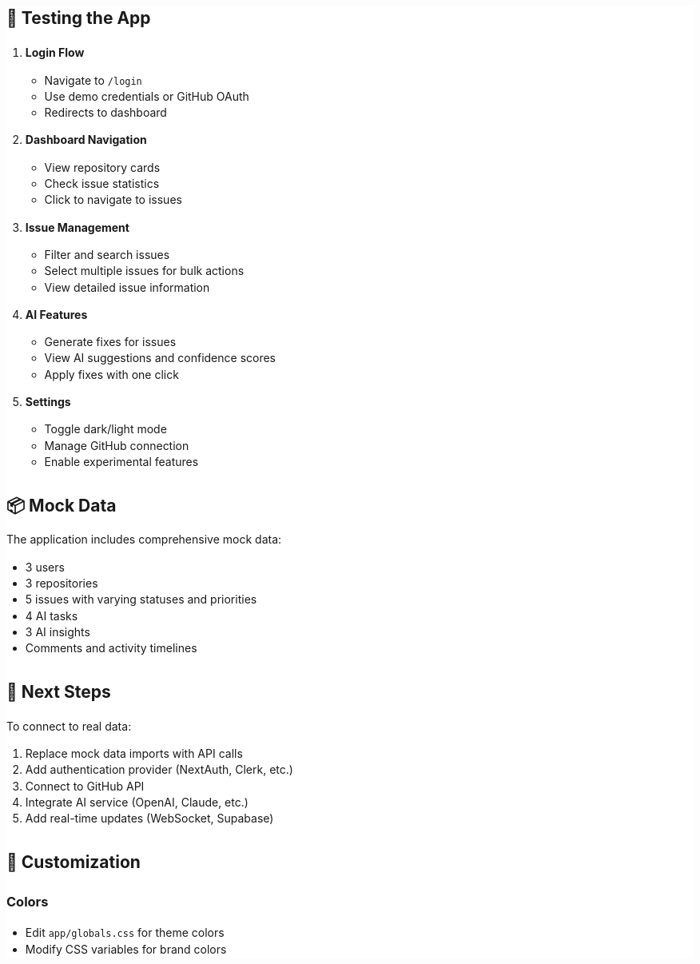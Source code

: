 ## 🧪 Testing the App

1. **Login Flow**
   - Navigate to `/login`
   - Use demo credentials or GitHub OAuth
   - Redirects to dashboard

2. **Dashboard Navigation**
   - View repository cards
   - Check issue statistics
   - Click to navigate to issues

3. **Issue Management**
   - Filter and search issues
   - Select multiple issues for bulk actions
   - View detailed issue information

4. **AI Features**
   - Generate fixes for issues
   - View AI suggestions and confidence scores
   - Apply fixes with one click

5. **Settings**
   - Toggle dark/light mode
   - Manage GitHub connection
   - Enable experimental features

## 📦 Mock Data

The application includes comprehensive mock data:
- 3 users
- 3 repositories
- 5 issues with varying statuses and priorities
- 4 AI tasks
- 3 AI insights
- Comments and activity timelines

## 🔄 Next Steps

To connect to real data:

1. Replace mock data imports with API calls
2. Add authentication provider (NextAuth, Clerk, etc.)
3. Connect to GitHub API
4. Integrate AI service (OpenAI, Claude, etc.)
5. Add real-time updates (WebSocket, Supabase)

## 🎨 Customization

### Colors
- Edit `app/globals.css` for theme colors
- Modify CSS variables for brand colors
